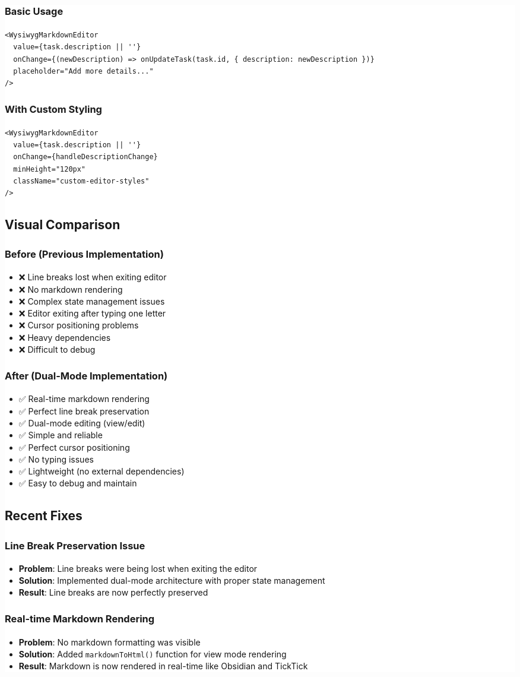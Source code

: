 ### Basic Usage
```tsx
<WysiwygMarkdownEditor
  value={task.description || ''}
  onChange={(newDescription) => onUpdateTask(task.id, { description: newDescription })}
  placeholder="Add more details..."
/>
```

### With Custom Styling
```tsx
<WysiwygMarkdownEditor
  value={task.description || ''}
  onChange={handleDescriptionChange}
  minHeight="120px"
  className="custom-editor-styles"
/>
```

## Visual Comparison

### Before (Previous Implementation)
- ❌ Line breaks lost when exiting editor
- ❌ No markdown rendering
- ❌ Complex state management issues
- ❌ Editor exiting after typing one letter
- ❌ Cursor positioning problems
- ❌ Heavy dependencies
- ❌ Difficult to debug

### After (Dual-Mode Implementation)
- ✅ Real-time markdown rendering
- ✅ Perfect line break preservation
- ✅ Dual-mode editing (view/edit)
- ✅ Simple and reliable
- ✅ Perfect cursor positioning
- ✅ No typing issues
- ✅ Lightweight (no external dependencies)
- ✅ Easy to debug and maintain

## Recent Fixes

### Line Break Preservation Issue
- **Problem**: Line breaks were being lost when exiting the editor
- **Solution**: Implemented dual-mode architecture with proper state management
- **Result**: Line breaks are now perfectly preserved

### Real-time Markdown Rendering
- **Problem**: No markdown formatting was visible
- **Solution**: Added `markdownToHtml()` function for view mode rendering
- **Result**: Markdown is now rendered in real-time like Obsidian and TickTick
